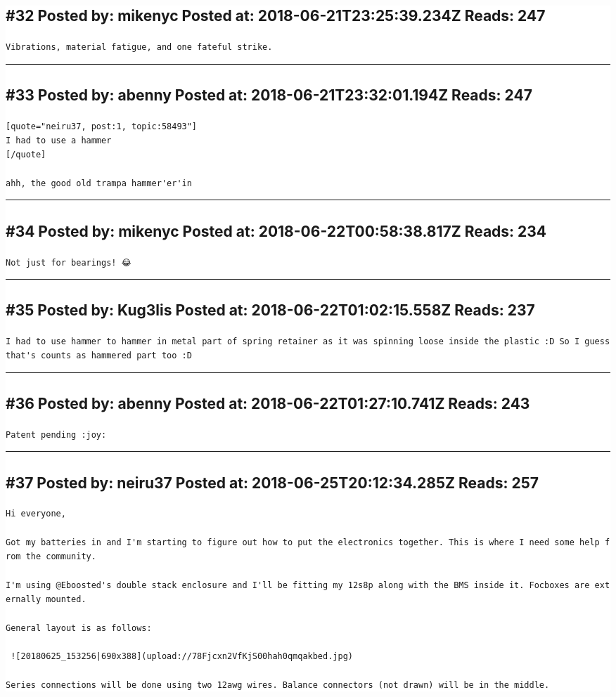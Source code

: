 ## \#32 Posted by: mikenyc Posted at: 2018-06-21T23:25:39.234Z Reads: 247

```
Vibrations, material fatigue, and one fateful strike.
```

---
## \#33 Posted by: abenny Posted at: 2018-06-21T23:32:01.194Z Reads: 247

```
[quote="neiru37, post:1, topic:58493"]
I had to use a hammer
[/quote]

ahh, the good old trampa hammer'er'in
```

---
## \#34 Posted by: mikenyc Posted at: 2018-06-22T00:58:38.817Z Reads: 234

```
Not just for bearings! 😂
```

---
## \#35 Posted by: Kug3lis Posted at: 2018-06-22T01:02:15.558Z Reads: 237

```
I had to use hammer to hammer in metal part of spring retainer as it was spinning loose inside the plastic :D So I guess that's counts as hammered part too :D
```

---
## \#36 Posted by: abenny Posted at: 2018-06-22T01:27:10.741Z Reads: 243

```
Patent pending :joy:
```

---
## \#37 Posted by: neiru37 Posted at: 2018-06-25T20:12:34.285Z Reads: 257

```
Hi everyone,

Got my batteries in and I'm starting to figure out how to put the electronics together. This is where I need some help from the community.

I'm using @Eboosted's double stack enclosure and I'll be fitting my 12s8p along with the BMS inside it. Focboxes are externally mounted.

General layout is as follows:

 ![20180625_153256|690x388](upload://78Fjcxn2VfKjS00hah0qmqakbed.jpg)

Series connections will be done using two 12awg wires. Balance connectors (not drawn) will be in the middle.
```